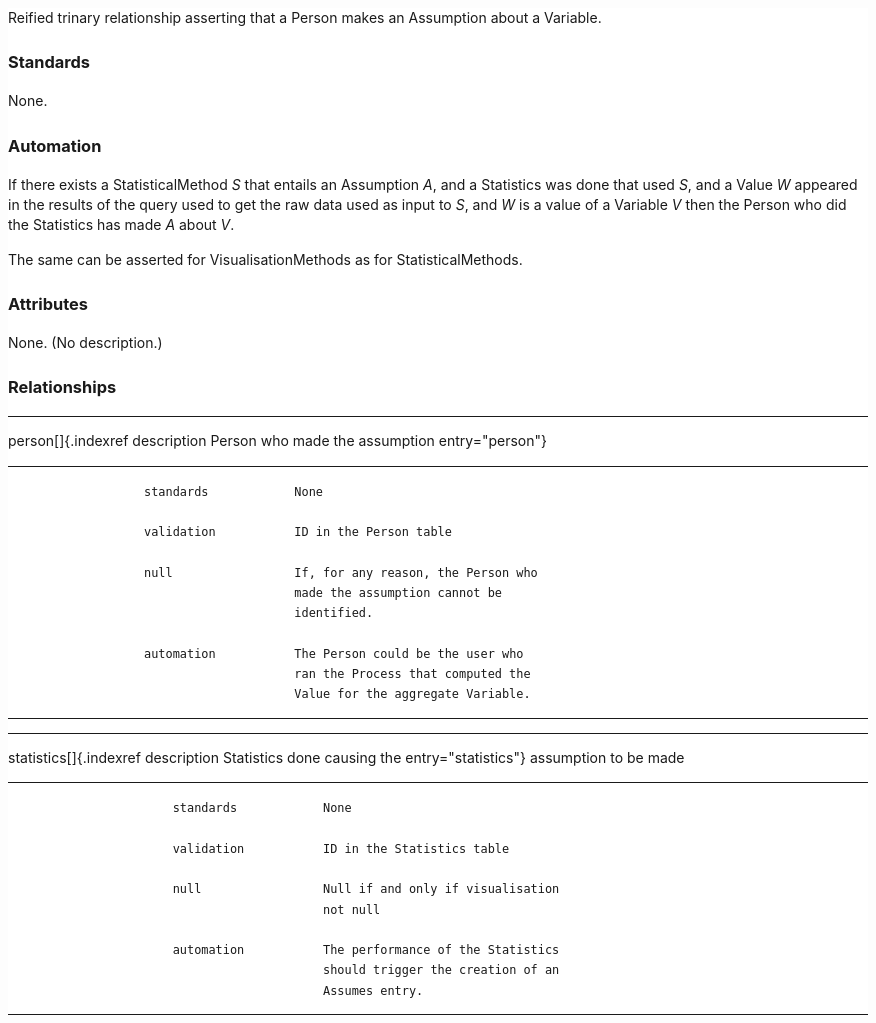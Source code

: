 Reified trinary relationship asserting that a Person makes an Assumption
about a Variable.

### Standards

None.

### Automation

If there exists a StatisticalMethod *S* that entails an Assumption *A*,
and a Statistics was done that used *S*, and a Value *W* appeared in the
results of the query used to get the raw data used as input to *S*, and
*W* is a value of a Variable *V* then the Person who did the Statistics
has made *A* about *V*.

The same can be asserted for VisualisationMethods as for
StatisticalMethods.

### Attributes

None. (No description.)

### Relationships

  ----------------------------------------------------------------------------
  person[]{.indexref   description          Person who made the assumption
  entry="person"}                           
  -------------------- -------------------- ----------------------------------
                       standards            None

                       validation           ID in the Person table

                       null                 If, for any reason, the Person who
                                            made the assumption cannot be
                                            identified.

                       automation           The Person could be the user who
                                            ran the Process that computed the
                                            Value for the aggregate Variable.
  ----------------------------------------------------------------------------

  --------------------------------------------------------------------------------
  statistics[]{.indexref   description          Statistics done causing the
  entry="statistics"}                           assumption to be made
  ------------------------ -------------------- ----------------------------------
                           standards            None

                           validation           ID in the Statistics table

                           null                 Null if and only if visualisation
                                                not null

                           automation           The performance of the Statistics
                                                should trigger the creation of an
                                                Assumes entry.
  --------------------------------------------------------------------------------
